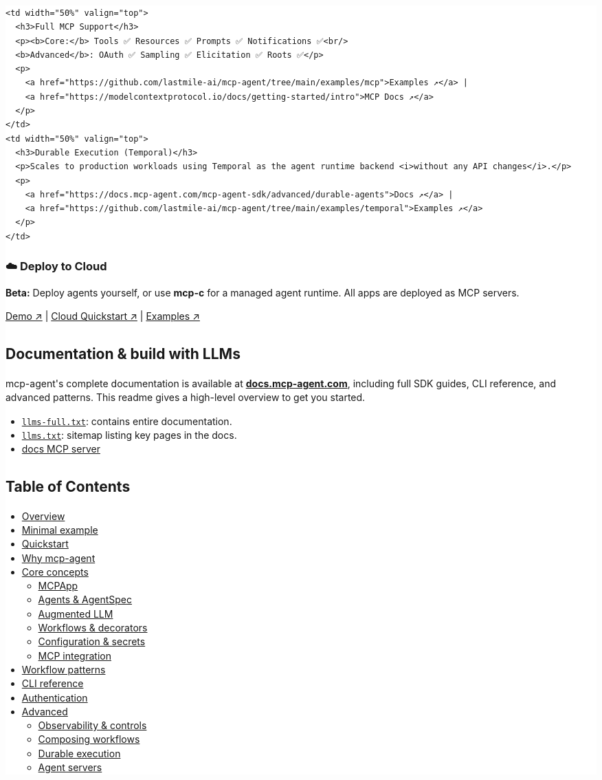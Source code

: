     <td width="50%" valign="top">
      <h3>Full MCP Support</h3>
      <p><b>Core:</b> Tools ✅ Resources ✅ Prompts ✅ Notifications ✅<br/>
      <b>Advanced</b>: OAuth ✅ Sampling ✅ Elicitation ✅ Roots ✅</p>
      <p>
        <a href="https://github.com/lastmile-ai/mcp-agent/tree/main/examples/mcp">Examples ↗</a> | 
        <a href="https://modelcontextprotocol.io/docs/getting-started/intro">MCP Docs ↗</a>
      </p>
    </td>
    <td width="50%" valign="top">
      <h3>Durable Execution (Temporal)</h3>
      <p>Scales to production workloads using Temporal as the agent runtime backend <i>without any API changes</i>.</p>
      <p>
        <a href="https://docs.mcp-agent.com/mcp-agent-sdk/advanced/durable-agents">Docs ↗</a> | 
        <a href="https://github.com/lastmile-ai/mcp-agent/tree/main/examples/temporal">Examples ↗</a>
      </p>
    </td>
  </tr>
  <tr>
    <td width="50%" valign="top">
      <h3>☁️ Deploy to Cloud</h3>
      <p><b>Beta:</b> Deploy agents yourself, or use <b>mcp-c</b> for a managed agent runtime. All apps are deployed as MCP servers.</p>
      <p>
        <a href="https://www.youtube.com/watch?v=0C4VY-3IVNU">Demo ↗</a> |
        <a href="https://docs.mcp-agent.com/get-started/cloud">Cloud Quickstart ↗</a> | 
        <a href="https://github.com/lastmile-ai/mcp-agent/tree/main/examples/cloud">Examples ↗</a>
      </p>
    </td>
  </tr>
</table>

## Documentation & build with LLMs

mcp-agent's complete documentation is available at **[docs.mcp-agent.com](https://docs.mcp-agent.com)**, including full SDK guides, CLI reference, and advanced patterns. This readme gives a high-level overview to get you started.

- [`llms-full.txt`](https://docs.mcp-agent.com/llms-full.txt): contains entire documentation.
- [`llms.txt`](https://docs.mcp-agent.com/llms.txt): sitemap listing key pages in the docs.
- [docs MCP server](https://docs.mcp-agent.com/mcp)

## Table of Contents

- [Overview](#overview)
- [Minimal example](#minimal-example)
- [Quickstart](#get-started)
- [Why mcp-agent](#why-use-mcp-agent)
- [Core concepts](#core-components)
  - [MCPApp](#mcpapp)
  - [Agents & AgentSpec](#agents--agentspec)
  - [Augmented LLM](#augmented-llm)
  - [Workflows & decorators](#workflows--decorators)
  - [Configuration & secrets](#configuration--secrets)
  - [MCP integration](#mcp-integration)
- [Workflow patterns](#workflow-patterns)
- [CLI reference](#cli-reference)
- [Authentication](#authentication)
- [Advanced](#advanced)
  - [Observability & controls](#observability--controls)
  - [Composing workflows](#composing-workflows)
  - [Durable execution](#durable-execution)
  - [Agent servers](#agent-servers)
